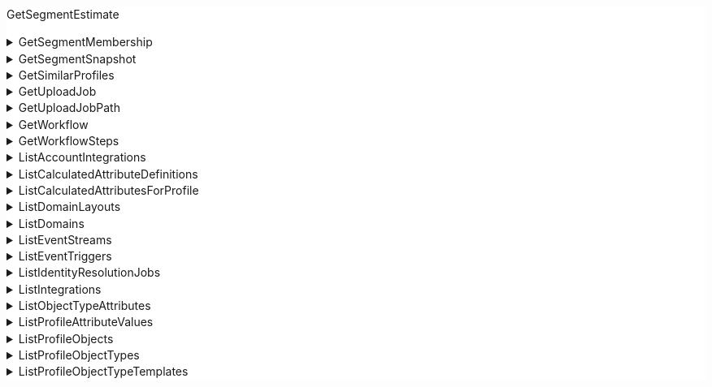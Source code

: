 GetSegmentEstimate
</summary></details>
<details><summary>
GetSegmentMembership
</summary></details>
<details><summary>
GetSegmentSnapshot
</summary></details>
<details><summary>
GetSimilarProfiles
</summary></details>
<details><summary>
GetUploadJob
</summary></details>
<details><summary>
GetUploadJobPath
</summary></details>
<details><summary>
GetWorkflow
</summary></details>
<details><summary>
GetWorkflowSteps
</summary></details>
<details><summary>
ListAccountIntegrations
</summary></details>
<details><summary>
ListCalculatedAttributeDefinitions
</summary></details>
<details><summary>
ListCalculatedAttributesForProfile
</summary></details>
<details><summary>
ListDomainLayouts
</summary></details>
<details><summary>
ListDomains
</summary></details>
<details><summary>
ListEventStreams
</summary></details>
<details><summary>
ListEventTriggers
</summary></details>
<details><summary>
ListIdentityResolutionJobs
</summary></details>
<details><summary>
ListIntegrations
</summary></details>
<details><summary>
ListObjectTypeAttributes
</summary></details>
<details><summary>
ListProfileAttributeValues
</summary></details>
<details><summary>
ListProfileObjects
</summary></details>
<details><summary>
ListProfileObjectTypes
</summary></details>
<details><summary>
ListProfileObjectTypeTemplates